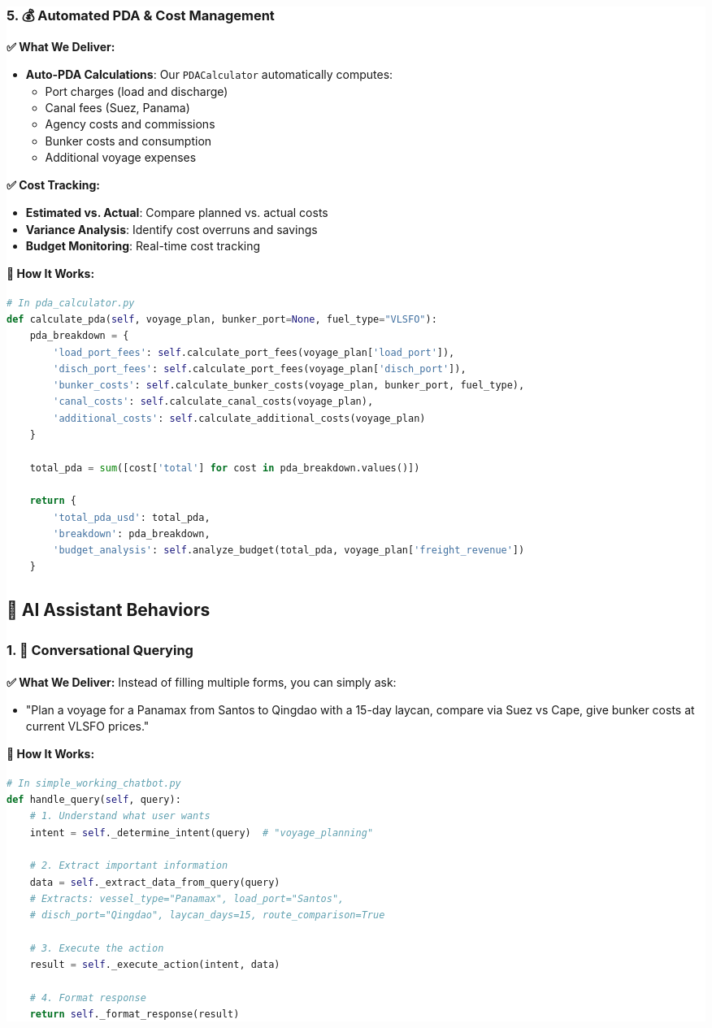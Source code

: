 ### 5. 💰 Automated PDA & Cost Management

**✅ What We Deliver:**
- **Auto-PDA Calculations**: Our `PDACalculator` automatically computes:
  - Port charges (load and discharge)
  - Canal fees (Suez, Panama)
  - Agency costs and commissions
  - Bunker costs and consumption
  - Additional voyage expenses

**✅ Cost Tracking:**
- **Estimated vs. Actual**: Compare planned vs. actual costs
- **Variance Analysis**: Identify cost overruns and savings
- **Budget Monitoring**: Real-time cost tracking

**🔧 How It Works:**
```python
# In pda_calculator.py
def calculate_pda(self, voyage_plan, bunker_port=None, fuel_type="VLSFO"):
    pda_breakdown = {
        'load_port_fees': self.calculate_port_fees(voyage_plan['load_port']),
        'disch_port_fees': self.calculate_port_fees(voyage_plan['disch_port']),
        'bunker_costs': self.calculate_bunker_costs(voyage_plan, bunker_port, fuel_type),
        'canal_costs': self.calculate_canal_costs(voyage_plan),
        'additional_costs': self.calculate_additional_costs(voyage_plan)
    }
    
    total_pda = sum([cost['total'] for cost in pda_breakdown.values()])
    
    return {
        'total_pda_usd': total_pda,
        'breakdown': pda_breakdown,
        'budget_analysis': self.analyze_budget(total_pda, voyage_plan['freight_revenue'])
    }
```

## 🤖 AI Assistant Behaviors

### 1. 💬 Conversational Querying

**✅ What We Deliver:**
Instead of filling multiple forms, you can simply ask:
- "Plan a voyage for a Panamax from Santos to Qingdao with a 15-day laycan, compare via Suez vs Cape, give bunker costs at current VLSFO prices."

**🔧 How It Works:**
```python
# In simple_working_chatbot.py
def handle_query(self, query):
    # 1. Understand what user wants
    intent = self._determine_intent(query)  # "voyage_planning"
    
    # 2. Extract important information
    data = self._extract_data_from_query(query)
    # Extracts: vessel_type="Panamax", load_port="Santos", 
    # disch_port="Qingdao", laycan_days=15, route_comparison=True
    
    # 3. Execute the action
    result = self._execute_action(intent, data)
    
    # 4. Format response
    return self._format_response(result)
```

